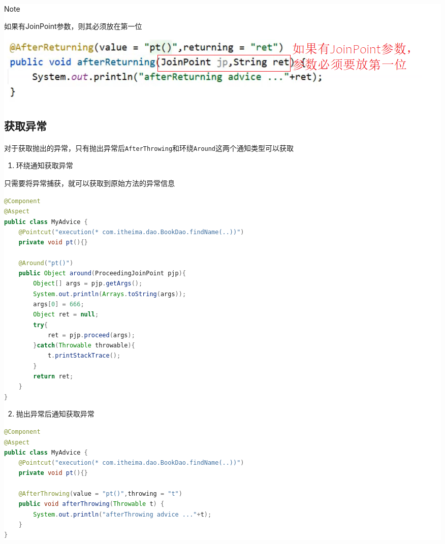 > [!NOTE]
> 如果有JoinPoint参数，则其必须放在第一位


![1630237586682](assets/1630237586682.png)

## 获取异常

对于获取抛出的异常，只有抛出异常后`AfterThrowing`和环绕`Around`这两个通知类型可以获取

1. 环绕通知获取异常

只需要将异常捕获，就可以获取到原始方法的异常信息

```java
@Component
@Aspect
public class MyAdvice {
    @Pointcut("execution(* com.itheima.dao.BookDao.findName(..))")
    private void pt(){}

    @Around("pt()")
    public Object around(ProceedingJoinPoint pjp){
        Object[] args = pjp.getArgs();
        System.out.println(Arrays.toString(args));
        args[0] = 666;
        Object ret = null;
        try{
            ret = pjp.proceed(args);
        }catch(Throwable throwable){
            t.printStackTrace();
        }
        return ret;
    }
}
```


2. 抛出异常后通知获取异常

```java
@Component
@Aspect
public class MyAdvice {
    @Pointcut("execution(* com.itheima.dao.BookDao.findName(..))")
    private void pt(){}

    @AfterThrowing(value = "pt()",throwing = "t")
    public void afterThrowing(Throwable t) {
        System.out.println("afterThrowing advice ..."+t);
    }
}
```
